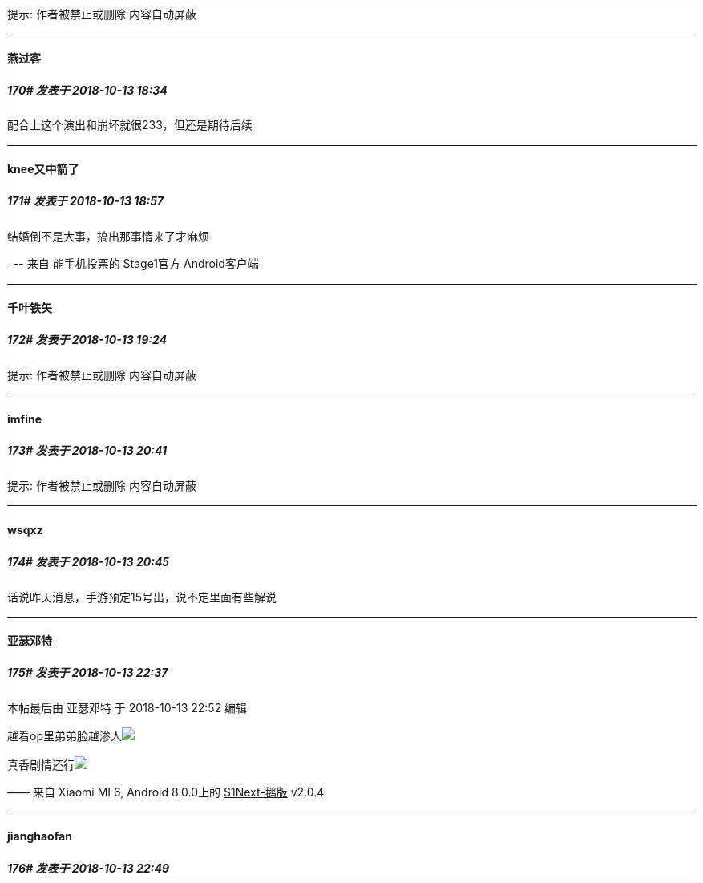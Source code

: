 提示: 作者被禁止或删除 内容自动屏蔽

*****

####  燕过客  
##### 170#       发表于 2018-10-13 18:34

配合上这个演出和崩坏就很233，但还是期待后续

*****

####  knee又中箭了  
##### 171#       发表于 2018-10-13 18:57

结婚倒不是大事，搞出那事情来了才麻烦

[  -- 来自 能手机投票的 Stage1官方 Android客户端](https://www.coolapk.com/apk/140634)

*****

####  千叶铁矢  
##### 172#       发表于 2018-10-13 19:24

提示: 作者被禁止或删除 内容自动屏蔽

*****

####  imfine  
##### 173#       发表于 2018-10-13 20:41

提示: 作者被禁止或删除 内容自动屏蔽

*****

####  wsqxz  
##### 174#       发表于 2018-10-13 20:45

话说昨天消息，手游预定15号出，说不定里面有些解说

*****

####  亚瑟邓特  
##### 175#       发表于 2018-10-13 22:37

 本帖最后由 亚瑟邓特 于 2018-10-13 22:52 编辑 

越看op里弟弟脸越渗人<img src="https://static.saraba1st.com/image/smiley/face2017/011.png" referrerpolicy="no-referrer">

真香剧情还行<img src="https://static.saraba1st.com/image/smiley/face2017/067.png" referrerpolicy="no-referrer">

—— 来自 Xiaomi MI 6, Android 8.0.0上的 [S1Next-鹅版](https://github.com/ykrank/S1-Next/releases) v2.0.4

*****

####  jianghaofan  
##### 176#       发表于 2018-10-13 22:49
